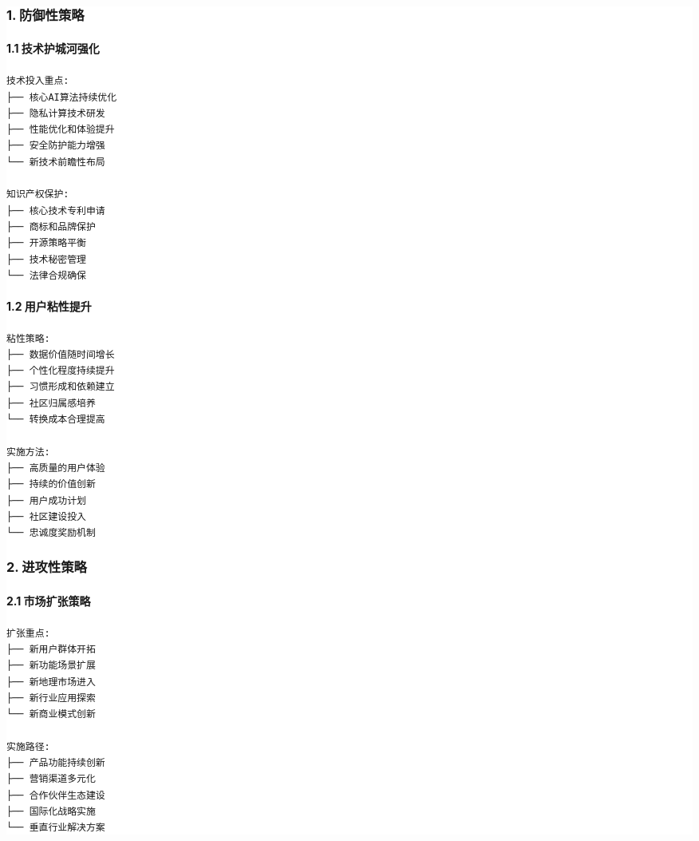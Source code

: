 ### 1. 防御性策略

#### 1.1 技术护城河强化
```
技术投入重点:
├── 核心AI算法持续优化
├── 隐私计算技术研发
├── 性能优化和体验提升
├── 安全防护能力增强
└── 新技术前瞻性布局

知识产权保护:
├── 核心技术专利申请
├── 商标和品牌保护
├── 开源策略平衡
├── 技术秘密管理
└── 法律合规确保
```

#### 1.2 用户粘性提升
```
粘性策略:
├── 数据价值随时间增长
├── 个性化程度持续提升
├── 习惯形成和依赖建立
├── 社区归属感培养
└── 转换成本合理提高

实施方法:
├── 高质量的用户体验
├── 持续的价值创新
├── 用户成功计划
├── 社区建设投入
└── 忠诚度奖励机制
```

### 2. 进攻性策略

#### 2.1 市场扩张策略
```
扩张重点:
├── 新用户群体开拓
├── 新功能场景扩展
├── 新地理市场进入
├── 新行业应用探索
└── 新商业模式创新

实施路径:
├── 产品功能持续创新
├── 营销渠道多元化
├── 合作伙伴生态建设
├── 国际化战略实施
└── 垂直行业解决方案
```
